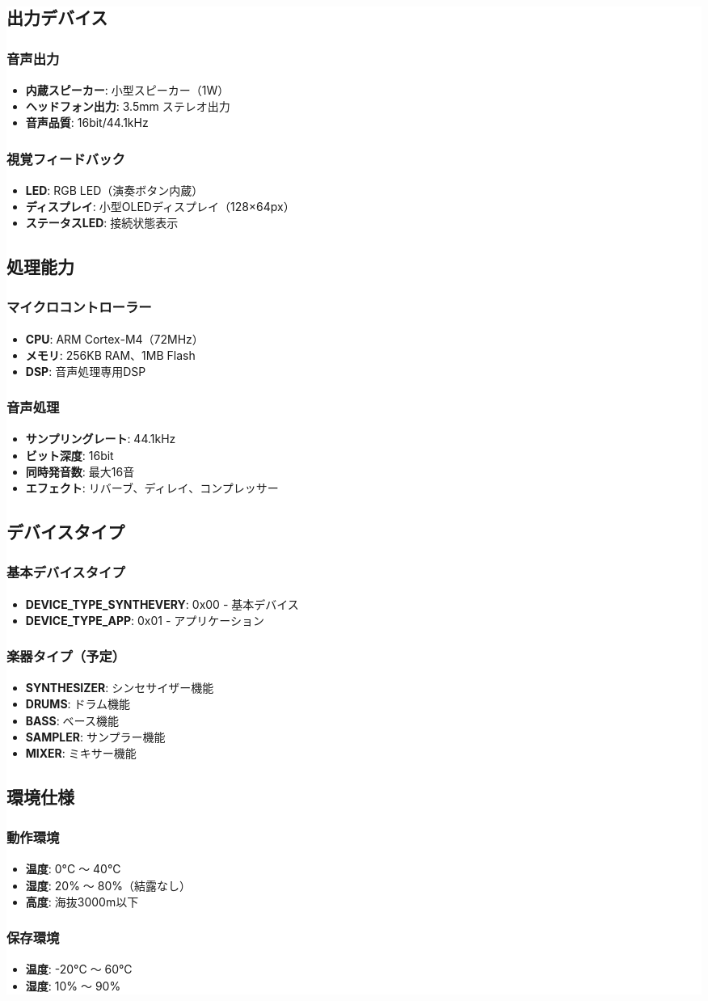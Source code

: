## 出力デバイス

### 音声出力
- **内蔵スピーカー**: 小型スピーカー（1W）
- **ヘッドフォン出力**: 3.5mm ステレオ出力
- **音声品質**: 16bit/44.1kHz

### 視覚フィードバック
- **LED**: RGB LED（演奏ボタン内蔵）
- **ディスプレイ**: 小型OLEDディスプレイ（128×64px）
- **ステータスLED**: 接続状態表示

## 処理能力

### マイクロコントローラー
- **CPU**: ARM Cortex-M4（72MHz）
- **メモリ**: 256KB RAM、1MB Flash
- **DSP**: 音声処理専用DSP

### 音声処理
- **サンプリングレート**: 44.1kHz
- **ビット深度**: 16bit
- **同時発音数**: 最大16音
- **エフェクト**: リバーブ、ディレイ、コンプレッサー

## デバイスタイプ

### 基本デバイスタイプ
- **DEVICE_TYPE_SYNTHEVERY**: 0x00 - 基本デバイス
- **DEVICE_TYPE_APP**: 0x01 - アプリケーション

### 楽器タイプ（予定）
- **SYNTHESIZER**: シンセサイザー機能
- **DRUMS**: ドラム機能
- **BASS**: ベース機能
- **SAMPLER**: サンプラー機能
- **MIXER**: ミキサー機能

## 環境仕様

### 動作環境
- **温度**: 0°C ～ 40°C
- **湿度**: 20% ～ 80%（結露なし）
- **高度**: 海抜3000m以下

### 保存環境
- **温度**: -20°C ～ 60°C
- **湿度**: 10% ～ 90%
